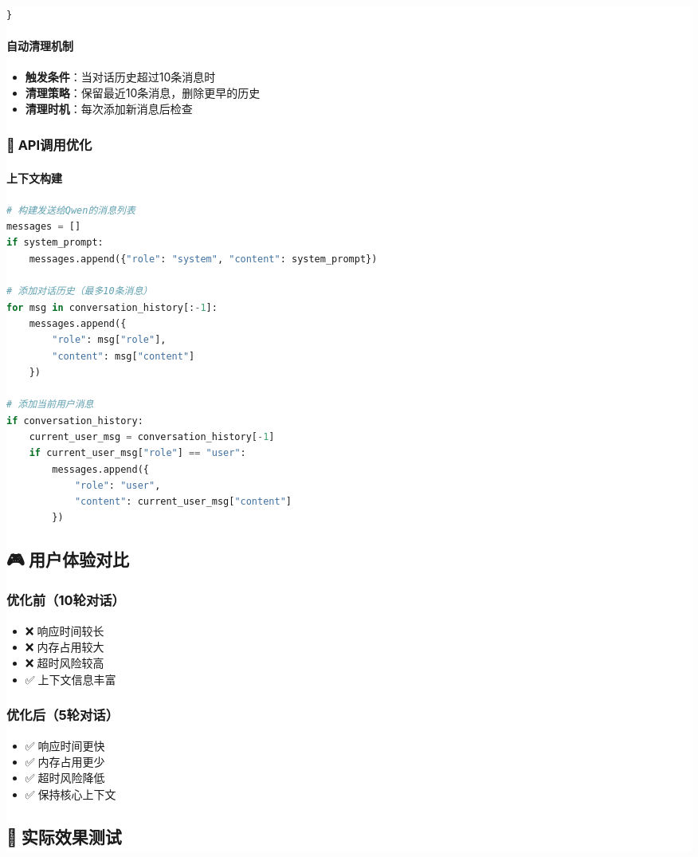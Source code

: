 ```python
}
```

#### 自动清理机制
- **触发条件**：当对话历史超过10条消息时
- **清理策略**：保留最近10条消息，删除更早的历史
- **清理时机**：每次添加新消息后检查

### 🔄 **API调用优化**

#### 上下文构建
```python
# 构建发送给Qwen的消息列表
messages = []
if system_prompt:
    messages.append({"role": "system", "content": system_prompt})

# 添加对话历史（最多10条消息）
for msg in conversation_history[:-1]:
    messages.append({
        "role": msg["role"],
        "content": msg["content"]
    })

# 添加当前用户消息
if conversation_history:
    current_user_msg = conversation_history[-1]
    if current_user_msg["role"] == "user":
        messages.append({
            "role": "user",
            "content": current_user_msg["content"]
        })
```

## 🎮 **用户体验对比**

### 优化前（10轮对话）
- ❌ 响应时间较长
- ❌ 内存占用较大
- ❌ 超时风险较高
- ✅ 上下文信息丰富

### 优化后（5轮对话）
- ✅ 响应时间更快
- ✅ 内存占用更少
- ✅ 超时风险降低
- ✅ 保持核心上下文

## 🔧 **实际效果测试**
